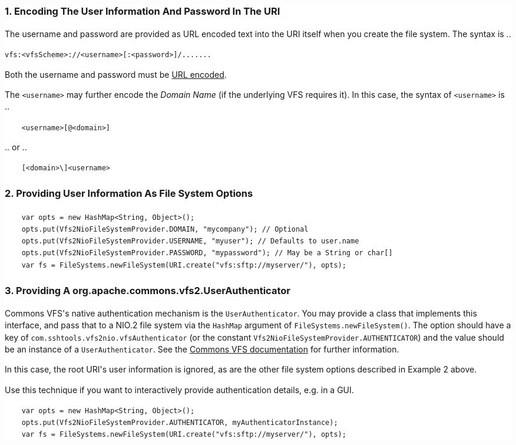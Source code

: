 ### 1. Encoding The User Information And Password In The URI

The username and password are provided as URL encoded text into the URI itself when you create the file system. The syntax is ..

```
vfs:<vfsScheme>://<username>[:<password>]/.......
```

Both the username and password must be [URL encoded](https://en.wikipedia.org/wiki/Percent-encoding). 

The `<username>` may further encode the *Domain Name* (if the underlying VFS requires it). In this case, the syntax of `<username>` is ..

```
    <username>[@<domain>]
```

.. or ..

```
    [<domain>\]<username>
```

### 2. Providing User Information As File System Options 



```
    var opts = new HashMap<String, Object>();
    opts.put(Vfs2NioFileSystemProvider.DOMAIN, "mycompany"); // Optional
    opts.put(Vfs2NioFileSystemProvider.USERNAME, "myuser"); // Defaults to user.name
    opts.put(Vfs2NioFileSystemProvider.PASSWORD, "mypassword"); // May be a String or char[] 
    var fs = FileSystems.newFileSystem(URI.create("vfs:sftp://myserver/"), opts);
```


### 3. Providing A org.apache.commons.vfs2.UserAuthenticator

Commons VFS's native authentication mechanism is the `UserAuthenticator`. You may provide a class that implements this interface, and pass that to a NIO.2 file system via the `HashMap` argument of `FileSystems.newFileSystem()`. The option should have a key of `com.sshtools.vfs2nio.vfsAuthenticator` (or the constant  `Vfs2NioFileSystemProvider.AUTHENTICATOR`) and the value should be an instance of a `UserAuthenticator`. See the [Commons VFS documentation](https://commons.apache.org/proper/commons-vfs/api.html) for further information.

In this case, the root URI's user information is ignored, as are the other file system options described in Example 2 above. 

Use this technique if you want to interactively provide authentication details, e.g. in a GUI.

```
    var opts = new HashMap<String, Object>();
    opts.put(Vfs2NioFileSystemProvider.AUTHENTICATOR, myAuthenticatorInstance); 
    var fs = FileSystems.newFileSystem(URI.create("vfs:sftp://myserver/"), opts);
```
